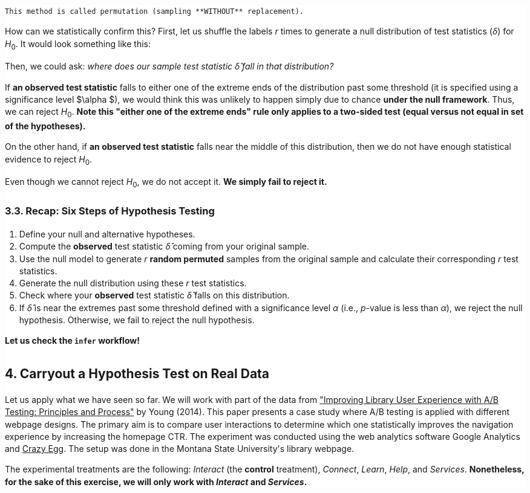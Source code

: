 ``` {attention}
This method is called permutation (sampling **WITHOUT** replacement).
```

How can we statistically confirm this? First, let us shuffle the labels
$r$ times to generate a null distribution of test statistics ($\delta$)
for $H_0$. It would look something like this:


Then, we could ask: *where does our sample test statistic $\hat{\delta}$ fall in that distribution?*

If **an observed test statistic** falls to either one of the extreme ends of the distribution past some threshold (it is specified using a significance level $\alpha $), we would think this was unlikely to happen simply due to chance **under the null framework**. Thus, we can reject $H_0$. **Note this "either one of the extreme ends" rule only applies to a two-sided test (equal versus not equal in set of the hypotheses).**


On the other hand, if **an observed test statistic** falls near the
middle of this distribution, then we do not have enough statistical
evidence to reject $H_0$.

Even though we cannot reject $H_0$, we do not accept it. **We simply fail to reject it.**

### 3.3. Recap: Six Steps of Hypothesis Testing

1.  Define your null and alternative hypotheses.
2.  Compute the **observed** test statistic $\hat{\delta}$ coming from
    your original sample.
3.  Use the null model to generate $r$ **random permuted** samples from
    the original sample and calculate their corresponding $r$ test
    statistics.
4.  Generate the null distribution using these $r$ test statistics.
5.  Check where your **observed** test statistic $\hat{\delta}$ falls on
    this distribution.
6.  If $\hat{\delta}$ is near the extremes past some threshold defined
    with a significance level $\alpha$ (i.e., $p$-value is less than
    $\alpha$), we reject the null hypothesis. Otherwise, we fail to
    reject the null hypothesis.

**Let us check the `infer` workflow!**

## 4. Carryout a Hypothesis Test on Real Data

Let us apply what we have seen so far. We will work with part of the data from ["Improving Library User Experience with A/B Testing: Principles and Process"](https://quod.lib.umich.edu/w/weave/12535642.0001.101?view=text;rgn=main) by Young (2014). This paper presents a case study where A/B testing is applied with different webpage designs. The primary aim is to compare user interactions to determine which one statistically improves the navigation experience by increasing the homepage CTR. The experiment was conducted using the web analytics software Google Analytics and [Crazy Egg](https://www.crazyegg.com/). The setup was done in the Montana State University's library webpage.

The experimental treatments are the following: *Interact* (the **control** treatment), *Connect*, *Learn*, *Help*, and *Services*. **Nonetheless, for the sake of this exercise, we will only work with *Interact* and *Services*.**
